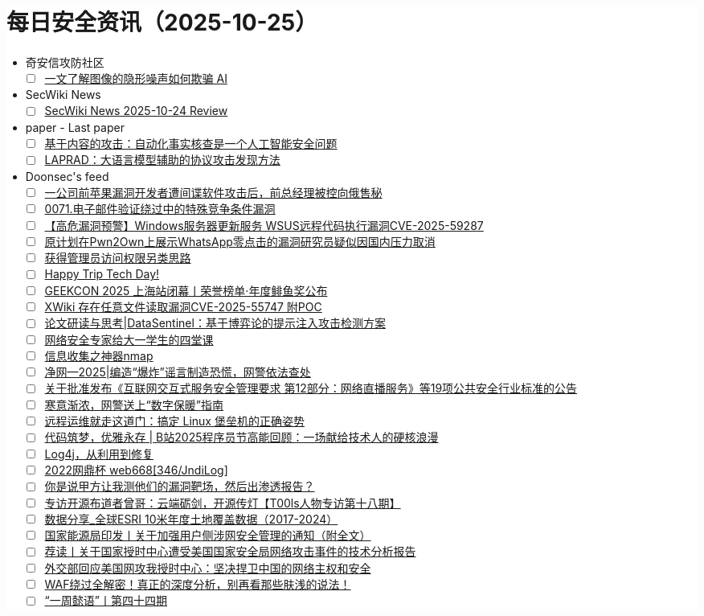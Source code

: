 # 每日安全资讯（2025-10-25）

- 奇安信攻防社区
  - [ ] [一文了解图像的隐形噪声如何欺骗 AI](https://forum.butian.net/share/4605)
- SecWiki News
  - [ ] [SecWiki News 2025-10-24 Review](http://www.sec-wiki.com/?2025-10-24)
- paper - Last paper
  - [ ] [基于内容的攻击：自动化事实核查是一个人工智能安全问题](https://paper.seebug.org/3402/)
  - [ ] [LAPRAD：大语言模型辅助的协议攻击发现方法](https://paper.seebug.org/3401/)
- Doonsec's feed
  - [ ] [一公司前苹果漏洞开发者遭间谍软件攻击后，前总经理被控向俄售秘](https://mp.weixin.qq.com/s?__biz=MzAxOTM1MDQ1NA==&mid=2451183133&idx=1&sn=f6d8dd97959f98182f87550821ef0252)
  - [ ] [0071.电子邮件验证绕过中的特殊竞争条件漏洞](https://mp.weixin.qq.com/s?__biz=MzA4NDQ5NTU0MA==&mid=2647691157&idx=1&sn=c1a07f302d1ad7f6b9d64dbc7437cfbd)
  - [ ] [【高危漏洞预警】Windows服务器更新服务 WSUS远程代码执行漏洞CVE-2025-59287](https://mp.weixin.qq.com/s?__biz=MzI3NzMzNzE5Ng==&mid=2247490902&idx=1&sn=4543d915a05a12314730d0a34fd61183)
  - [ ] [原计划在Pwn2Own上展示WhatsApp零点击的漏洞研究员疑似因国内压力取消](https://mp.weixin.qq.com/s?__biz=MzU0MzgyMzM2Nw==&mid=2247486575&idx=1&sn=d25ff0744b82c964d7b5dbaad1a5560e)
  - [ ] [获得管理员访问权限另类思路](https://mp.weixin.qq.com/s?__biz=MzIzMTIzNTM0MA==&mid=2247498457&idx=1&sn=2d399e98b6b1a5e67aa3910a907e2cdd)
  - [ ] [Happy Trip Tech Day!](https://mp.weixin.qq.com/s?__biz=MjM5MDI3MjA5MQ==&mid=2697276889&idx=1&sn=34125db65717248000b5bfccc0a2c1f2)
  - [ ] [GEEKCON 2025 上海站闭幕丨荣誉榜单·年度鲱鱼奖公布](https://mp.weixin.qq.com/s?__biz=Mzk0NzQ5MDYyNw==&mid=2247492767&idx=1&sn=b8ec9a121f62eea830dfc5a9a10d623b)
  - [ ] [XWiki 存在任意文件读取漏洞CVE-2025-55747 附POC](https://mp.weixin.qq.com/s?__biz=MzIxMjEzMDkyMA==&mid=2247489428&idx=1&sn=b2199af15b8e27895d45c3331e36adf4)
  - [ ] [论文研读与思考|DataSentinel：基于博弈论的提示注入攻击检测方案](https://mp.weixin.qq.com/s?__biz=MzU4NjcxMTY3Mg==&mid=2247486627&idx=1&sn=ba0ed398cfc8a88f8bf6e0bfb64c4c40)
  - [ ] [网络安全专家给大一学生的四堂课](https://mp.weixin.qq.com/s?__biz=MzAxOTk3NTg5OQ==&mid=2247493353&idx=1&sn=c416ccdc87885096a8f04540fc0d4dda)
  - [ ] [信息收集之神器nmap](https://mp.weixin.qq.com/s?__biz=MzkyMjYxMDM4MA==&mid=2247484184&idx=1&sn=b79a7b4f35632913925ba119c063d5b3)
  - [ ] [净网—2025|编造“爆炸”谣言制造恐慌，网警依法查处](https://mp.weixin.qq.com/s?__biz=MzU0MTA3OTU5Ng==&mid=2247568181&idx=1&sn=188cd8198bfc75cf31c29725a5130132)
  - [ ] [关于批准发布《互联网交互式服务安全管理要求 第12部分：网络直播服务》等19项公共安全行业标准的公告](https://mp.weixin.qq.com/s?__biz=MzU0MTA3OTU5Ng==&mid=2247568175&idx=1&sn=5a9136b4410404e0f9f8e13680819c9a)
  - [ ] [寒意渐浓，网警送上“数字保暖”指南](https://mp.weixin.qq.com/s?__biz=MzU0MTA3OTU5Ng==&mid=2247568168&idx=1&sn=c0b62f1d7de9222aa1c6694e6bd549a3)
  - [ ] [远程运维就走这道门：搞定 Linux 堡垒机的正确姿势](https://mp.weixin.qq.com/s?__biz=MzI5MjY4MTMyMQ==&mid=2247492635&idx=1&sn=e2e035e9f18cc15d4383fb4dc217cfa8)
  - [ ] [代码筑梦，优雅永存 | B站2025程序员节高能回顾：一场献给技术人的硬核浪漫](https://mp.weixin.qq.com/s?__biz=Mzg3Njc0NTgwMg==&mid=2247503649&idx=1&sn=6f72386b455385893fd2be2f57734980)
  - [ ] [Log4j，从利用到修复](https://mp.weixin.qq.com/s?__biz=MzAwNTc5MTMyNg==&mid=2247500584&idx=1&sn=348c3eb416cff61f28c07c8db9d41a34)
  - [ ] [2022网鼎杯 web668[346/JndiLog]](https://mp.weixin.qq.com/s?__biz=MzkxOTYwMDI2OA==&mid=2247484471&idx=1&sn=1a70126b512f60749fd286975bc8af00)
  - [ ] [你是说甲方让我测他们的漏洞靶场，然后出渗透报告？](https://mp.weixin.qq.com/s?__biz=MzU3MDg2NDI4OA==&mid=2247491469&idx=1&sn=bc076ca6187e71ef6dd050d1a4389acb)
  - [ ] [专访开源布道者曾哥：云端砺剑，开源传灯【T00ls人物专访第十八期】](https://mp.weixin.qq.com/s?__biz=Mzg4NTY0MDg1Mg==&mid=2247485776&idx=1&sn=21e7c587f021cbab5b4463258f50d564)
  - [ ] [数据分享_全球ESRI 10米年度土地覆盖数据（2017-2024）](https://mp.weixin.qq.com/s?__biz=Mzg4MzgyMjM0NQ==&mid=2247484691&idx=1&sn=c17c0b0b706919e35bc7b699ce000095)
  - [ ] [国家能源局印发丨关于加强用户侧涉网安全管理的通知（附全文）](https://mp.weixin.qq.com/s?__biz=MzI2MDk2NDA0OA==&mid=2247535343&idx=1&sn=bfbe7b1009579a92cfac88d8a45830fe)
  - [ ] [荐读丨关于国家授时中心遭受美国国家安全局网络攻击事件的技术分析报告](https://mp.weixin.qq.com/s?__biz=MzI2MDk2NDA0OA==&mid=2247535343&idx=2&sn=62e7f9afe9b36770be68510f1ec64912)
  - [ ] [外交部回应美国网攻我授时中心：坚决捍卫中国的网络主权和安全](https://mp.weixin.qq.com/s?__biz=MzU2MTQwMzMxNA==&mid=2247543154&idx=1&sn=5a8f25f6783b98513e3af5dd5f856ec3)
  - [ ] [WAF绕过全解密！真正的深度分析，别再看那些肤浅的说法！](https://mp.weixin.qq.com/s?__biz=MzkxNTY3MTE5MA==&mid=2247485553&idx=1&sn=38d8358eb03b4852eb40cae3929af0c9)
  - [ ] [“一周懿语”丨第四十四期](https://mp.weixin.qq.com/s?__biz=MjM5NTE0MjQyMg==&mid=2650635339&idx=1&sn=43c1ef5e1d9a31b1e9c066f0f0a265b7)